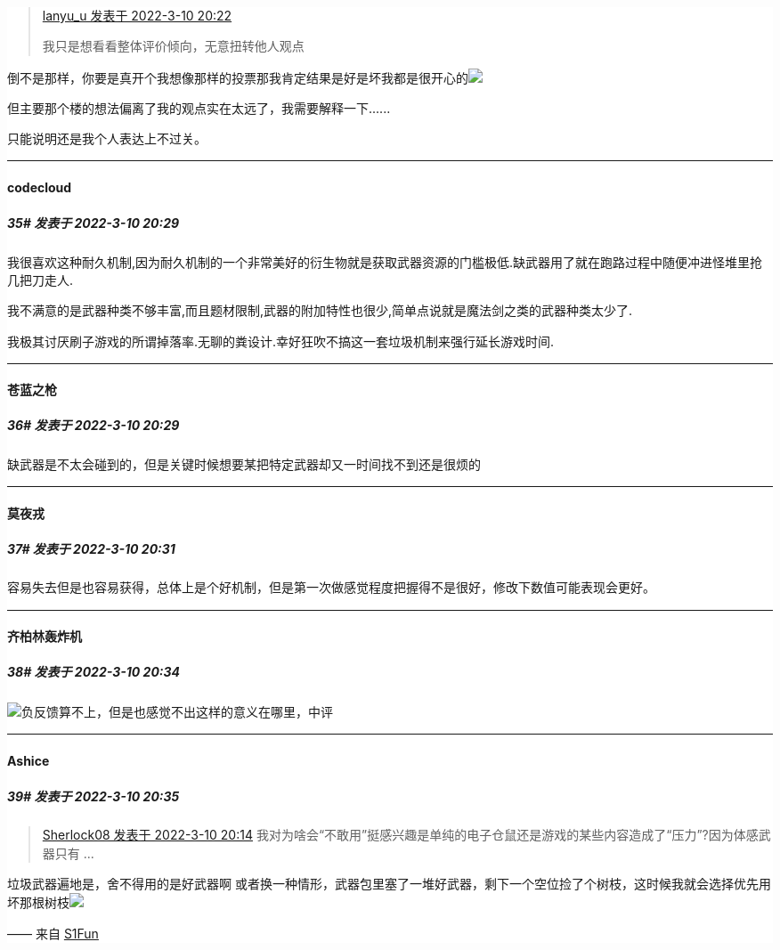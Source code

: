 <blockquote><a href="httphttps://bbs.saraba1st.com/2b/forum.php?mod=redirect&amp;goto=findpost&amp;pid=54996518&amp;ptid=2057114" target="_blank">lanyu_u 发表于 2022-3-10 20:22</a>

我只是想看看整体评价倾向，无意扭转他人观点</blockquote>
倒不是那样，你要是真开个我想像那样的投票那我肯定结果是好是坏我都是很开心的<img src="https://static.saraba1st.com/image/smiley/face2017/009.gif" referrerpolicy="no-referrer">

但主要那个楼的想法偏离了我的观点实在太远了，我需要解释一下......

只能说明还是我个人表达上不过关。

*****

####  codecloud  
##### 35#       发表于 2022-3-10 20:29

我很喜欢这种耐久机制,因为耐久机制的一个非常美好的衍生物就是获取武器资源的门槛极低.缺武器用了就在跑路过程中随便冲进怪堆里抢几把刀走人.

我不满意的是武器种类不够丰富,而且题材限制,武器的附加特性也很少,简单点说就是魔法剑之类的武器种类太少了.

我极其讨厌刷子游戏的所谓掉落率.无聊的粪设计.幸好狂吹不搞这一套垃圾机制来强行延长游戏时间.

*****

####  苍蓝之枪  
##### 36#       发表于 2022-3-10 20:29

缺武器是不太会碰到的，但是关键时候想要某把特定武器却又一时间找不到还是很烦的

*****

####  莫夜戎  
##### 37#       发表于 2022-3-10 20:31

容易失去但是也容易获得，总体上是个好机制，但是第一次做感觉程度把握得不是很好，修改下数值可能表现会更好。

*****

####  齐柏林轰炸机  
##### 38#       发表于 2022-3-10 20:34

<img src="https://static.saraba1st.com/image/smiley/face2017/067.png" referrerpolicy="no-referrer">负反馈算不上，但是也感觉不出这样的意义在哪里，中评

*****

####  Ashice  
##### 39#       发表于 2022-3-10 20:35

<blockquote><a href="httphttps://bbs.saraba1st.com/2b/forum.php?mod=redirect&amp;goto=findpost&amp;pid=54996415&amp;ptid=2057114" target="_blank">Sherlock08 发表于 2022-3-10 20:14</a>
我对为啥会“不敢用”挺感兴趣是单纯的电子仓鼠还是游戏的某些内容造成了“压力”?因为体感武器只有 ...</blockquote>
垃圾武器遍地是，舍不得用的是好武器啊
或者换一种情形，武器包里塞了一堆好武器，剩下一个空位捡了个树枝，这时候我就会选择优先用坏那根树枝<img src="https://static.saraba1st.com/image/smiley/face2017/119.png" referrerpolicy="no-referrer">

—— 来自 [S1Fun](https://s1fun.koalcat.com)
